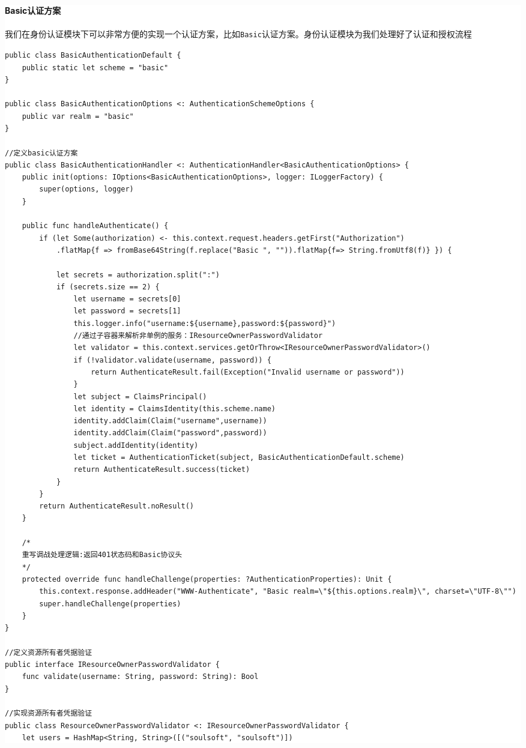 #### Basic认证方案

我们在身份认证模块下可以非常方便的实现一个认证方案，比如`Basic`认证方案。身份认证模块为我们处理好了认证和授权流程

``` cangjie
public class BasicAuthenticationDefault {
    public static let scheme = "basic"
}

public class BasicAuthenticationOptions <: AuthenticationSchemeOptions {
    public var realm = "basic"
}

//定义basic认证方案
public class BasicAuthenticationHandler <: AuthenticationHandler<BasicAuthenticationOptions> {
    public init(options: IOptions<BasicAuthenticationOptions>, logger: ILoggerFactory) {
        super(options, logger)
    }

    public func handleAuthenticate() {
        if (let Some(authorization) <- this.context.request.headers.getFirst("Authorization")
            .flatMap{f => fromBase64String(f.replace("Basic ", "")).flatMap{f=> String.fromUtf8(f)} }) {
           
            let secrets = authorization.split(":")
            if (secrets.size == 2) {
                let username = secrets[0]
                let password = secrets[1]
                this.logger.info("username:${username},password:${password}")  
                //通过子容器来解析非单例的服务：IResourceOwnerPasswordValidator  
                let validator = this.context.services.getOrThrow<IResourceOwnerPasswordValidator>()
                if (!validator.validate(username, password)) {
                    return AuthenticateResult.fail(Exception("Invalid username or password"))
                }
                let subject = ClaimsPrincipal()
                let identity = ClaimsIdentity(this.scheme.name)
                identity.addClaim(Claim("username",username))
                identity.addClaim(Claim("password",password))
                subject.addIdentity(identity)
                let ticket = AuthenticationTicket(subject, BasicAuthenticationDefault.scheme)
                return AuthenticateResult.success(ticket)
            }
        }
        return AuthenticateResult.noResult()
    }

    /*
    重写调战处理逻辑:返回401状态码和Basic协议头
    */
    protected override func handleChallenge(properties: ?AuthenticationProperties): Unit {
        this.context.response.addHeader("WWW-Authenticate", "Basic realm=\"${this.options.realm}\", charset=\"UTF-8\"")
        super.handleChallenge(properties)
    }
}

//定义资源所有者凭据验证
public interface IResourceOwnerPasswordValidator {
    func validate(username: String, password: String): Bool
}

//实现资源所有者凭据验证
public class ResourceOwnerPasswordValidator <: IResourceOwnerPasswordValidator {
    let users = HashMap<String, String>([("soulsoft", "soulsoft")])
```